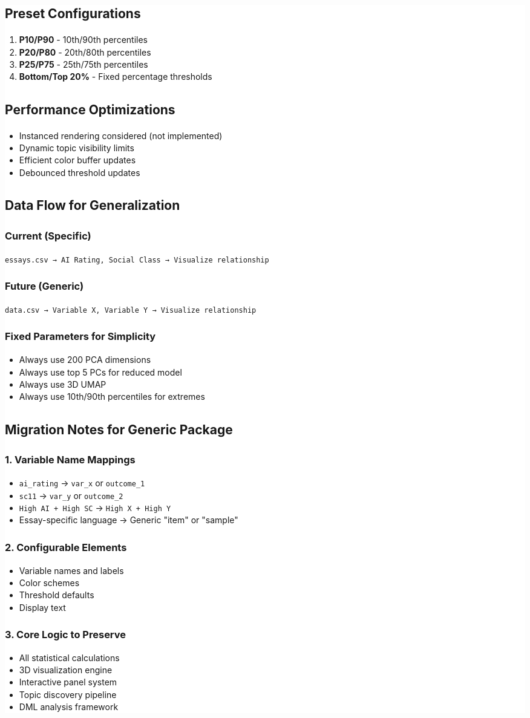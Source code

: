 ## Preset Configurations
1. **P10/P90** - 10th/90th percentiles
2. **P20/P80** - 20th/80th percentiles  
3. **P25/P75** - 25th/75th percentiles
4. **Bottom/Top 20%** - Fixed percentage thresholds

## Performance Optimizations
- Instanced rendering considered (not implemented)
- Dynamic topic visibility limits
- Efficient color buffer updates
- Debounced threshold updates

## Data Flow for Generalization

### Current (Specific)
```
essays.csv → AI Rating, Social Class → Visualize relationship
```

### Future (Generic)
```
data.csv → Variable X, Variable Y → Visualize relationship
```

### Fixed Parameters for Simplicity
- Always use 200 PCA dimensions
- Always use top 5 PCs for reduced model
- Always use 3D UMAP
- Always use 10th/90th percentiles for extremes

## Migration Notes for Generic Package

### 1. Variable Name Mappings
- `ai_rating` → `var_x` or `outcome_1`
- `sc11` → `var_y` or `outcome_2`
- `High AI + High SC` → `High X + High Y`
- Essay-specific language → Generic "item" or "sample"

### 2. Configurable Elements
- Variable names and labels
- Color schemes
- Threshold defaults
- Display text

### 3. Core Logic to Preserve
- All statistical calculations
- 3D visualization engine
- Interactive panel system
- Topic discovery pipeline
- DML analysis framework

